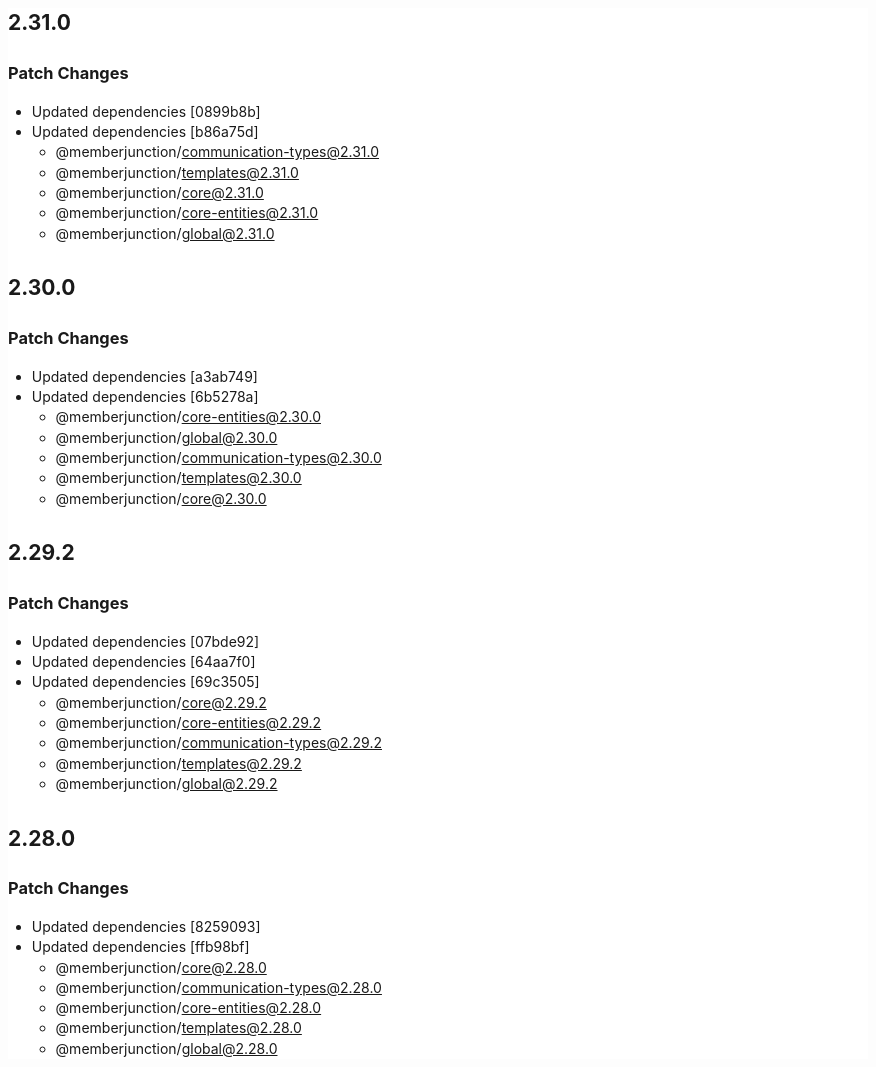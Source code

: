 ## 2.31.0

### Patch Changes

- Updated dependencies [0899b8b]
- Updated dependencies [b86a75d]
  - @memberjunction/communication-types@2.31.0
  - @memberjunction/templates@2.31.0
  - @memberjunction/core@2.31.0
  - @memberjunction/core-entities@2.31.0
  - @memberjunction/global@2.31.0

## 2.30.0

### Patch Changes

- Updated dependencies [a3ab749]
- Updated dependencies [6b5278a]
  - @memberjunction/core-entities@2.30.0
  - @memberjunction/global@2.30.0
  - @memberjunction/communication-types@2.30.0
  - @memberjunction/templates@2.30.0
  - @memberjunction/core@2.30.0

## 2.29.2

### Patch Changes

- Updated dependencies [07bde92]
- Updated dependencies [64aa7f0]
- Updated dependencies [69c3505]
  - @memberjunction/core@2.29.2
  - @memberjunction/core-entities@2.29.2
  - @memberjunction/communication-types@2.29.2
  - @memberjunction/templates@2.29.2
  - @memberjunction/global@2.29.2

## 2.28.0

### Patch Changes

- Updated dependencies [8259093]
- Updated dependencies [ffb98bf]
  - @memberjunction/core@2.28.0
  - @memberjunction/communication-types@2.28.0
  - @memberjunction/core-entities@2.28.0
  - @memberjunction/templates@2.28.0
  - @memberjunction/global@2.28.0
